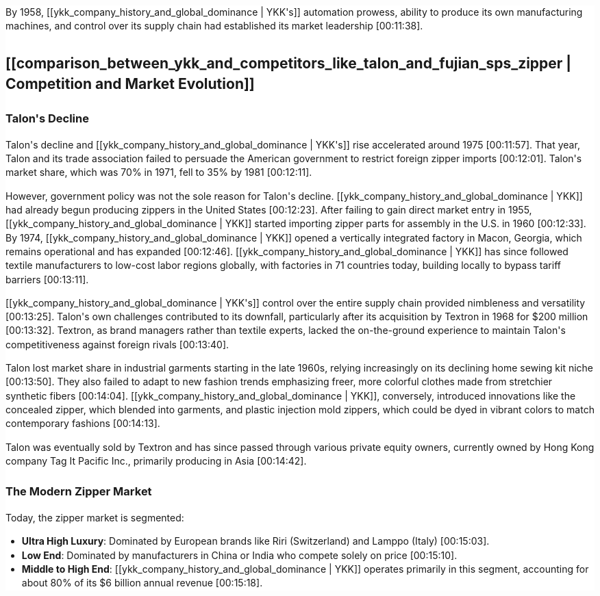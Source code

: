 By 1958, [[ykk_company_history_and_global_dominance | YKK's]] automation prowess, ability to produce its own manufacturing machines, and control over its supply chain had established its market leadership <a class="yt-timestamp" data-t="00:11:38">[00:11:38]</a>.

## [[comparison_between_ykk_and_competitors_like_talon_and_fujian_sps_zipper | Competition and Market Evolution]]

### Talon's Decline

Talon's decline and [[ykk_company_history_and_global_dominance | YKK's]] rise accelerated around 1975 <a class="yt-timestamp" data-t="00:11:57">[00:11:57]</a>. That year, Talon and its trade association failed to persuade the American government to restrict foreign zipper imports <a class="yt-timestamp" data-t="00:12:01">[00:12:01]</a>. Talon's market share, which was 70% in 1971, fell to 35% by 1981 <a class="yt-timestamp" data-t="00:12:11">[00:12:11]</a>.

However, government policy was not the sole reason for Talon's decline. [[ykk_company_history_and_global_dominance | YKK]] had already begun producing zippers in the United States <a class="yt-timestamp" data-t="00:12:23">[00:12:23]</a>. After failing to gain direct market entry in 1955, [[ykk_company_history_and_global_dominance | YKK]] started importing zipper parts for assembly in the U.S. in 1960 <a class="yt-timestamp" data-t="00:12:33">[00:12:33]</a>. By 1974, [[ykk_company_history_and_global_dominance | YKK]] opened a vertically integrated factory in Macon, Georgia, which remains operational and has expanded <a class="yt-timestamp" data-t="00:12:46">[00:12:46]</a>. [[ykk_company_history_and_global_dominance | YKK]] has since followed textile manufacturers to low-cost labor regions globally, with factories in 71 countries today, building locally to bypass tariff barriers <a class="yt-timestamp" data-t="00:13:11">[00:13:11]</a>.

[[ykk_company_history_and_global_dominance | YKK's]] control over the entire supply chain provided nimbleness and versatility <a class="yt-timestamp" data-t="00:13:25">[00:13:25]</a>. Talon's own challenges contributed to its downfall, particularly after its acquisition by Textron in 1968 for $200 million <a class="yt-timestamp" data-t="00:13:32">[00:13:32]</a>. Textron, as brand managers rather than textile experts, lacked the on-the-ground experience to maintain Talon's competitiveness against foreign rivals <a class="yt-timestamp" data-t="00:13:40">[00:13:40]</a>.

Talon lost market share in industrial garments starting in the late 1960s, relying increasingly on its declining home sewing kit niche <a class="yt-timestamp" data-t="00:13:50">[00:13:50]</a>. They also failed to adapt to new fashion trends emphasizing freer, more colorful clothes made from stretchier synthetic fibers <a class="yt-timestamp" data-t="00:14:04">[00:14:04]</a>. [[ykk_company_history_and_global_dominance | YKK]], conversely, introduced innovations like the concealed zipper, which blended into garments, and plastic injection mold zippers, which could be dyed in vibrant colors to match contemporary fashions <a class="yt-timestamp" data-t="00:14:13">[00:14:13]</a>.

Talon was eventually sold by Textron and has since passed through various private equity owners, currently owned by Hong Kong company Tag It Pacific Inc., primarily producing in Asia <a class="yt-timestamp" data-t="00:14:42">[00:14:42]</a>.

### The Modern Zipper Market

Today, the zipper market is segmented:
*   **Ultra High Luxury**: Dominated by European brands like Riri (Switzerland) and Lamppo (Italy) <a class="yt-timestamp" data-t="00:15:03">[00:15:03]</a>.
*   **Low End**: Dominated by manufacturers in China or India who compete solely on price <a class="yt-timestamp" data-t="00:15:10">[00:15:10]</a>.
*   **Middle to High End**: [[ykk_company_history_and_global_dominance | YKK]] operates primarily in this segment, accounting for about 80% of its $6 billion annual revenue <a class="yt-timestamp" data-t="00:15:18">[00:15:18]</a>.

